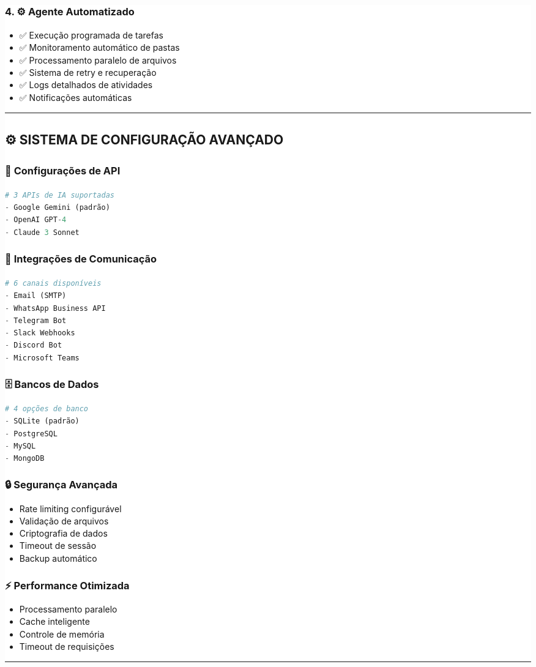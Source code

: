 ### 4. ⚙️ **Agente Automatizado**
- ✅ Execução programada de tarefas
- ✅ Monitoramento automático de pastas
- ✅ Processamento paralelo de arquivos
- ✅ Sistema de retry e recuperação
- ✅ Logs detalhados de atividades
- ✅ Notificações automáticas

---

## ⚙️ **SISTEMA DE CONFIGURAÇÃO AVANÇADO**

### 🔑 **Configurações de API**
```python
# 3 APIs de IA suportadas
- Google Gemini (padrão)
- OpenAI GPT-4
- Claude 3 Sonnet
```

### 📧 **Integrações de Comunicação**
```python
# 6 canais disponíveis
- Email (SMTP)
- WhatsApp Business API
- Telegram Bot
- Slack Webhooks
- Discord Bot
- Microsoft Teams
```

### 🗄️ **Bancos de Dados**
```python
# 4 opções de banco
- SQLite (padrão)
- PostgreSQL
- MySQL
- MongoDB
```

### 🔒 **Segurança Avançada**
- Rate limiting configurável
- Validação de arquivos
- Criptografia de dados
- Timeout de sessão
- Backup automático

### ⚡ **Performance Otimizada**
- Processamento paralelo
- Cache inteligente
- Controle de memória
- Timeout de requisições

---